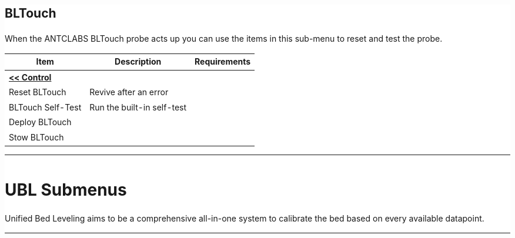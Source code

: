 ## BLTouch

When the ANTCLABS BLTouch probe acts up you can use the items in this sub-menu to reset and test the probe.

Item|Description|Requirements
----|-----------|------------
**[<< Control](#control)** ||
Reset BLTouch          |Revive after an error|
BLTouch Self-Test      |Run the built-in self-test|
Deploy BLTouch         ||
Stow BLTouch           ||

----

# UBL Submenus

Unified Bed Leveling aims to be a comprehensive all-in-one system to calibrate the bed based on every available datapoint.

---
